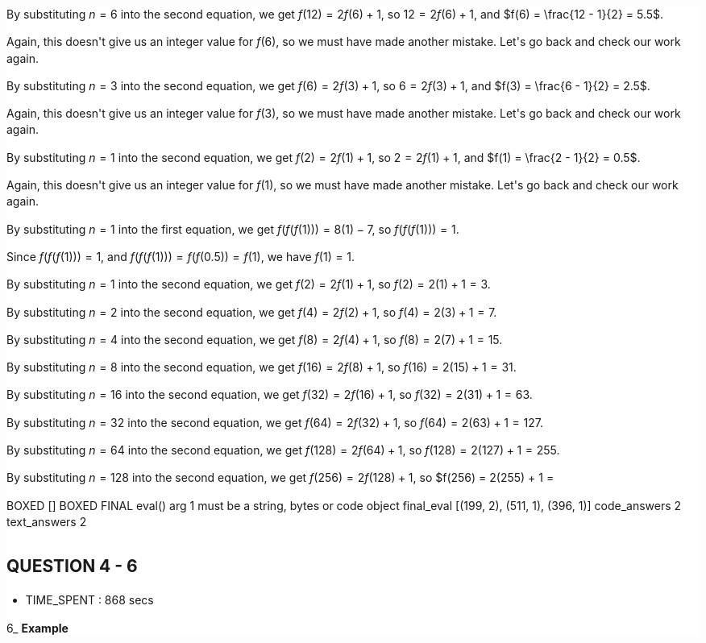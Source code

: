 By substituting $n = 6$ into the second equation, we get $f(12) = 2f(6) + 1$, so $12 = 2f(6) + 1$, and $f(6) = \frac{12 - 1}{2} = 5.5$. 

Again, this doesn't give us an integer value for $f(6)$, so we must have made another mistake. Let's go back and check our work again. 

By substituting $n = 3$ into the second equation, we get $f(6) = 2f(3) + 1$, so $6 = 2f(3) + 1$, and $f(3) = \frac{6 - 1}{2} = 2.5$. 

Again, this doesn't give us an integer value for $f(3)$, so we must have made another mistake. Let's go back and check our work again. 

By substituting $n = 1$ into the second equation, we get $f(2) = 2f(1) + 1$, so $2 = 2f(1) + 1$, and $f(1) = \frac{2 - 1}{2} = 0.5$. 

Again, this doesn't give us an integer value for $f(1)$, so we must have made another mistake. Let's go back and check our work again. 

By substituting $n = 1$ into the first equation, we get $f(f(f(1))) = 8(1) - 7$, so $f(f(f(1))) = 1$. 

Since $f(f(f(1))) = 1$, and $f(f(f(1))) = f(f(0.5)) = f(1)$, we have $f(1) = 1$. 

By substituting $n = 1$ into the second equation, we get $f(2) = 2f(1) + 1$, so $f(2) = 2(1) + 1 = 3$. 

By substituting $n = 2$ into the second equation, we get $f(4) = 2f(2) + 1$, so $f(4) = 2(3) + 1 = 7$. 

By substituting $n = 4$ into the second equation, we get $f(8) = 2f(4) + 1$, so $f(8) = 2(7) + 1 = 15$. 

By substituting $n = 8$ into the second equation, we get $f(16) = 2f(8) + 1$, so $f(16) = 2(15) + 1 = 31$. 

By substituting $n = 16$ into the second equation, we get $f(32) = 2f(16) + 1$, so $f(32) = 2(31) + 1 = 63$. 

By substituting $n = 32$ into the second equation, we get $f(64) = 2f(32) + 1$, so $f(64) = 2(63) + 1 = 127$. 

By substituting $n = 64$ into the second equation, we get $f(128) = 2f(64) + 1$, so $f(128) = 2(127) + 1 = 255$. 

By substituting $n = 128$ into the second equation, we get $f(256) = 2f(128) + 1$, so $f(256) = 2(255) + 1 = 

BOXED []
BOXED FINAL 
eval() arg 1 must be a string, bytes or code object final_eval
[(199, 2), (511, 1), (396, 1)]
code_answers 2 text_answers 2



## QUESTION 4 - 6 
- TIME_SPENT : 868 secs

6_
**Example**
